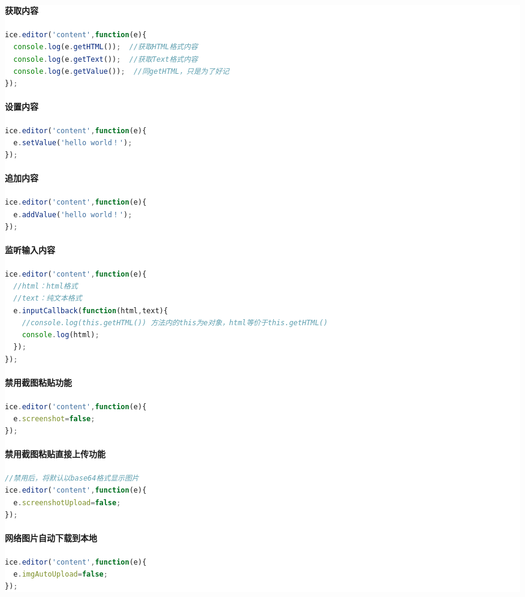 #### 获取内容
```javascript
ice.editor('content',function(e){
  console.log(e.getHTML());  //获取HTML格式内容
  console.log(e.getText());  //获取Text格式内容
  console.log(e.getValue());  //同getHTML，只是为了好记
});
```

#### 设置内容
```javascript
ice.editor('content',function(e){
  e.setValue('hello world！');
});
```

#### 追加内容
```javascript
ice.editor('content',function(e){
  e.addValue('hello world！');
});
```

#### 监听输入内容
```javascript
ice.editor('content',function(e){
  //html：html格式
  //text：纯文本格式
  e.inputCallback(function(html,text){
    //console.log(this.getHTML()) 方法内的this为e对象，html等价于this.getHTML()
    console.log(html);
  });
});
```

#### 禁用截图粘贴功能
```javascript
ice.editor('content',function(e){
  e.screenshot=false;
});
```

#### 禁用截图粘贴直接上传功能
```javascript
//禁用后，将默认以base64格式显示图片
ice.editor('content',function(e){
  e.screenshotUpload=false;
});
```

#### 网络图片自动下载到本地
```javascript
ice.editor('content',function(e){
  e.imgAutoUpload=false;
});
```
